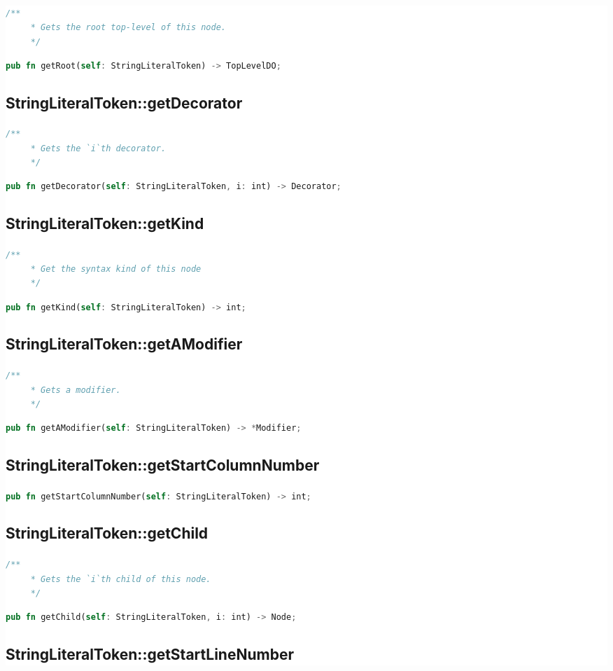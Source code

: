 ```rust
/**
     * Gets the root top-level of this node. 
     */
```
```rust
pub fn getRoot(self: StringLiteralToken) -> TopLevelDO;
```
## StringLiteralToken::getDecorator

```rust
/**
     * Gets the `i`th decorator.
     */
```
```rust
pub fn getDecorator(self: StringLiteralToken, i: int) -> Decorator;
```
## StringLiteralToken::getKind

```rust
/**
     * Get the syntax kind of this node
     */
```
```rust
pub fn getKind(self: StringLiteralToken) -> int;
```
## StringLiteralToken::getAModifier

```rust
/**
     * Gets a modifier.
     */
```
```rust
pub fn getAModifier(self: StringLiteralToken) -> *Modifier;
```
## StringLiteralToken::getStartColumnNumber

```rust
pub fn getStartColumnNumber(self: StringLiteralToken) -> int;
```
## StringLiteralToken::getChild

```rust
/**
     * Gets the `i`th child of this node.
     */
```
```rust
pub fn getChild(self: StringLiteralToken, i: int) -> Node;
```
## StringLiteralToken::getStartLineNumber
